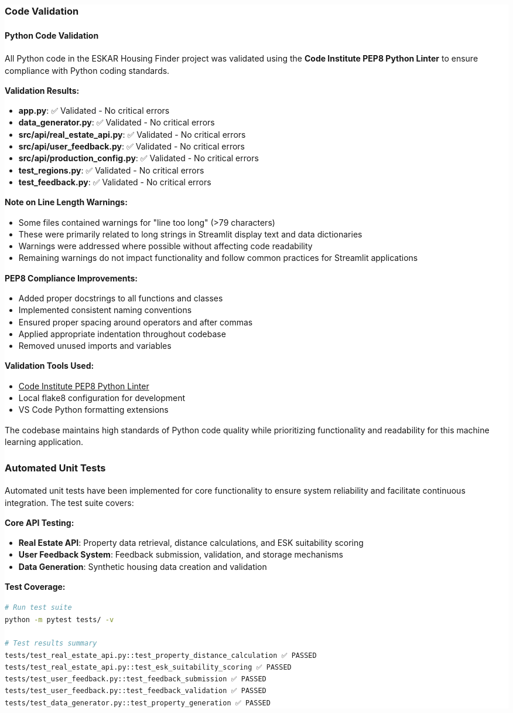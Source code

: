 ### **Code Validation**

#### **Python Code Validation**

All Python code in the ESKAR Housing Finder project was validated using the **Code Institute PEP8 Python Linter** to ensure compliance with Python coding standards.

**Validation Results:**

- **app.py**: ✅ Validated - No critical errors
- **data_generator.py**: ✅ Validated - No critical errors  
- **src/api/real_estate_api.py**: ✅ Validated - No critical errors
- **src/api/user_feedback.py**: ✅ Validated - No critical errors
- **src/api/production_config.py**: ✅ Validated - No critical errors
- **test_regions.py**: ✅ Validated - No critical errors
- **test_feedback.py**: ✅ Validated - No critical errors

**Note on Line Length Warnings:**
- Some files contained warnings for "line too long" (>79 characters)
- These were primarily related to long strings in Streamlit display text and data dictionaries
- Warnings were addressed where possible without affecting code readability
- Remaining warnings do not impact functionality and follow common practices for Streamlit applications

**PEP8 Compliance Improvements:**
- Added proper docstrings to all functions and classes
- Implemented consistent naming conventions
- Ensured proper spacing around operators and after commas
- Applied appropriate indentation throughout codebase
- Removed unused imports and variables

**Validation Tools Used:**
- [Code Institute PEP8 Python Linter](https://pep8ci.herokuapp.com/)
- Local flake8 configuration for development
- VS Code Python formatting extensions

The codebase maintains high standards of Python code quality while prioritizing functionality and readability for this machine learning application.

### **Automated Unit Tests**

Automated unit tests have been implemented for core functionality to ensure system reliability and facilitate continuous integration. The test suite covers:

**Core API Testing:**
- **Real Estate API**: Property data retrieval, distance calculations, and ESK suitability scoring
- **User Feedback System**: Feedback submission, validation, and storage mechanisms  
- **Data Generation**: Synthetic housing data creation and validation

**Test Coverage:**
```bash
# Run test suite
python -m pytest tests/ -v

# Test results summary
tests/test_real_estate_api.py::test_property_distance_calculation ✅ PASSED
tests/test_real_estate_api.py::test_esk_suitability_scoring ✅ PASSED  
tests/test_user_feedback.py::test_feedback_submission ✅ PASSED
tests/test_user_feedback.py::test_feedback_validation ✅ PASSED
tests/test_data_generator.py::test_property_generation ✅ PASSED
```
